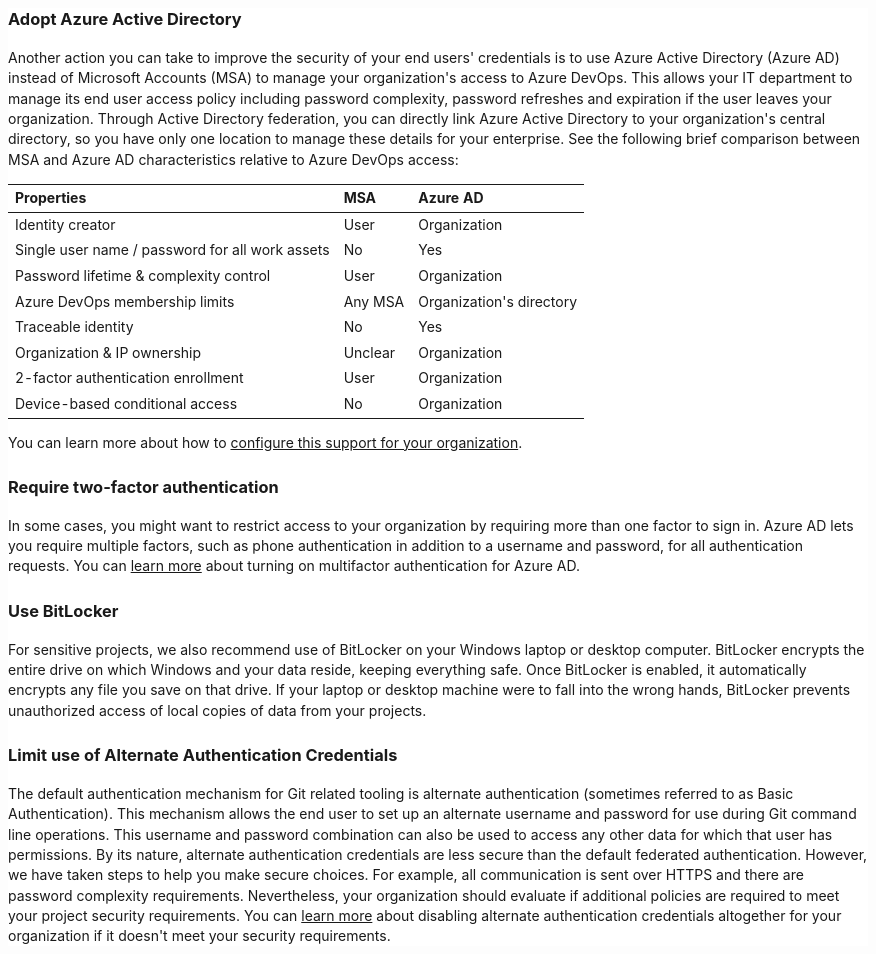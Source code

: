 ### Adopt Azure Active Directory

Another action you can take to improve the security of your end users' credentials is to use Azure Active Directory (Azure AD) instead of Microsoft Accounts (MSA) to manage your organization's access to Azure DevOps. This allows your IT department to manage its end user access policy including password complexity, password refreshes and expiration if the user leaves your organization. Through Active Directory federation, you can directly link Azure Active Directory to your organization's central directory, so you have only one location to manage these details for your enterprise. See the following brief comparison between MSA and Azure AD characteristics relative to Azure DevOps access:

| Properties                            | MSA                        | Azure AD  |
| :-------------------------------------|:---------------------------|:-----|
| Identity creator      | User | Organization |
| Single user name / password for all work assets      | No      |   Yes |
| Password lifetime & complexity control | User      |    Organization|
| Azure DevOps membership limits | Any MSA | Organization's directory
| Traceable identity | No | Yes
| Organization & IP ownership | Unclear | Organization
| 2-factor authentication enrollment | User | Organization
| Device-based conditional access | No | Organization

You can learn more about how to
[configure this support for your organization](../accounts/access-with-azure-ad.md).

### Require two-factor authentication

In some cases, you might want to restrict access to your organization by requiring more than one factor to sign in. Azure AD lets you require multiple factors, 
such as phone authentication in addition to a username and password, for all authentication requests. You can [learn more](/azure/multi-factor-authentication/) about turning on multifactor authentication for Azure AD.

### Use BitLocker

For sensitive projects, we also recommend use of BitLocker on your Windows laptop or desktop computer. BitLocker encrypts the entire drive on which Windows and your data reside, keeping everything safe. Once BitLocker is enabled, it automatically encrypts any file you save on that drive. If your laptop or desktop machine were to fall into the wrong hands, BitLocker prevents unauthorized access of local copies of data from your projects.

### Limit use of Alternate Authentication Credentials

The default authentication mechanism for Git related tooling is alternate authentication (sometimes referred to as Basic Authentication). This mechanism allows the end user to set up an alternate username and password for use during Git command line operations. This username and password combination can also be used to access any other data for which that user has permissions. By its nature, alternate authentication credentials are less secure than the default federated authentication. However, we have taken steps to help you make secure choices. For example, all communication is sent over HTTPS and there are password complexity requirements. Nevertheless, your organization should evaluate if additional policies are required to meet your project security requirements. You can [learn more](../accounts/change-application-access-policies.md) about disabling alternate authentication credentials altogether for your organization if it doesn't meet your
security requirements.
